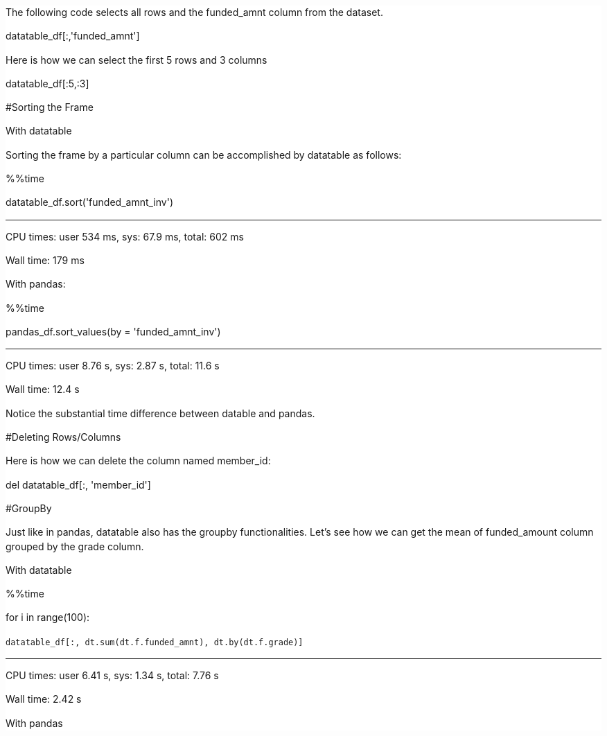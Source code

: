The following code selects all rows and the funded_amnt column from the dataset.

datatable_df[:,'funded_amnt']

Here is how we can select the first 5 rows and 3 columns

datatable_df[:5,:3]

#Sorting the Frame

With datatable

Sorting the frame by a particular column can be accomplished by datatable as follows:

%%time

datatable_df.sort('funded_amnt_inv')

_________________________________________________________________

CPU times: user 534 ms, sys: 67.9 ms, total: 602 ms

Wall time: 179 ms

With pandas:

%%time

pandas_df.sort_values(by = 'funded_amnt_inv')

___________________________________________________________________

CPU times: user 8.76 s, sys: 2.87 s, total: 11.6 s

Wall time: 12.4 s

Notice the substantial time difference between datable and pandas.

#Deleting Rows/Columns

Here is how we can delete the column named member_id:

del datatable_df[:, 'member_id']

#GroupBy

Just like in pandas, datatable also has the groupby functionalities. Let’s see how we can get the mean of funded_amount column grouped by the grade column.

With datatable

%%time

for i in range(100):

    datatable_df[:, dt.sum(dt.f.funded_amnt), dt.by(dt.f.grade)]

____________________________________________________________________

CPU times: user 6.41 s, sys: 1.34 s, total: 7.76 s

Wall time: 2.42 s

With pandas
